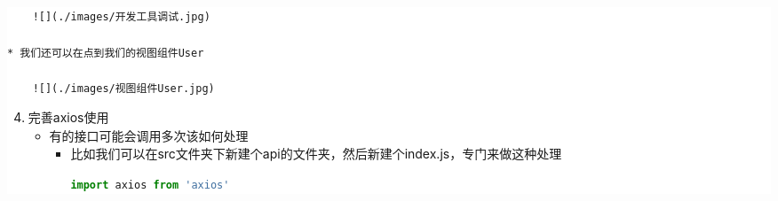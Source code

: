         ![](./images/开发工具调试.jpg) 

    * 我们还可以在点到我们的视图组件User

        ![](./images/视图组件User.jpg)    

4. 完善axios使用
    * 有的接口可能会调用多次该如何处理  
        * 比如我们可以在src文件夹下新建个api的文件夹，然后新建个index.js，专门来做这种处理
            ```js
            import axios from 'axios'
